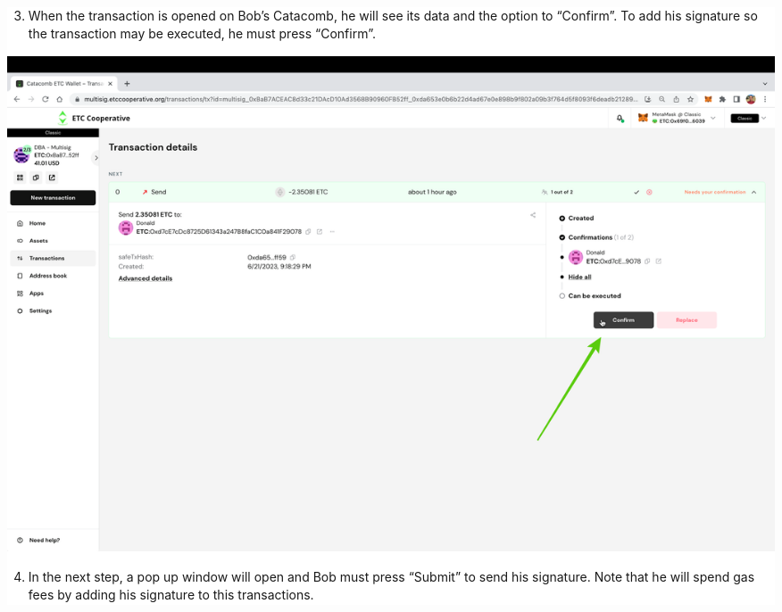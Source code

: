 3. When the transaction is opened on Bob’s Catacomb, he will see its data and the option to “Confirm”. To add his signature so the transaction may be executed, he must press “Confirm”.

![](./28.png)

4. In the next step, a pop up window will open and Bob must press “Submit” to send his signature. Note that he will spend gas fees by adding his signature to this transactions.

